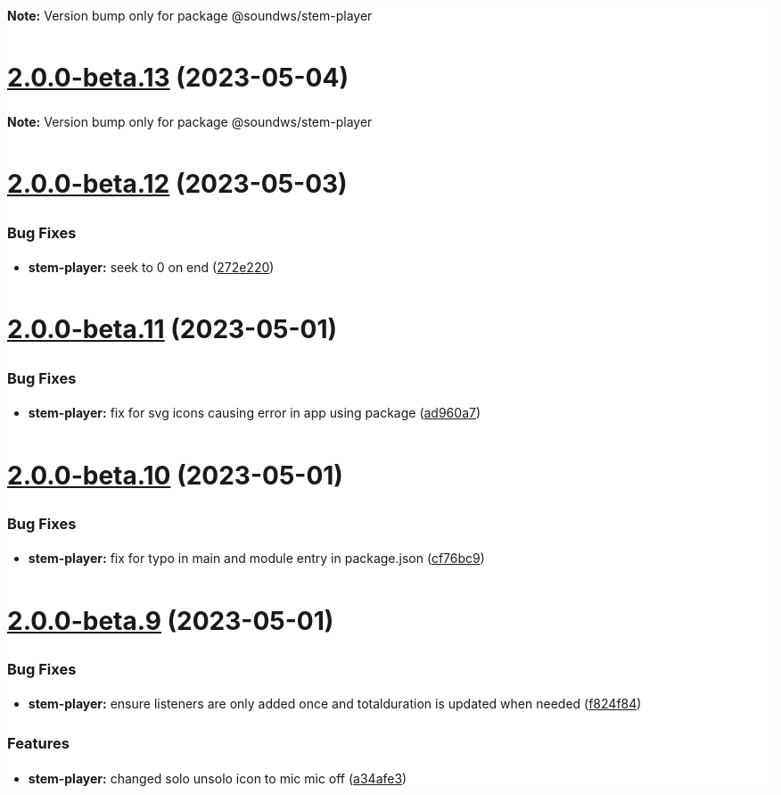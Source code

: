 **Note:** Version bump only for package @soundws/stem-player

# [2.0.0-beta.13](https://github.com/sound-ws/stem-player/compare/@soundws/stem-player@2.0.0-beta.12...@soundws/stem-player@2.0.0-beta.13) (2023-05-04)

**Note:** Version bump only for package @soundws/stem-player

# [2.0.0-beta.12](https://github.com/sound-ws/stem-player/compare/@soundws/stem-player@2.0.0-beta.11...@soundws/stem-player@2.0.0-beta.12) (2023-05-03)

### Bug Fixes

- **stem-player:** seek to 0 on end ([272e220](https://github.com/sound-ws/stem-player/commit/272e220aaaaa3c57256afb79a7acbe11f5562216))

# [2.0.0-beta.11](https://github.com/sound-ws/stem-player/compare/@soundws/stem-player@2.0.0-beta.10...@soundws/stem-player@2.0.0-beta.11) (2023-05-01)

### Bug Fixes

- **stem-player:** fix for svg icons causing error in app using package ([ad960a7](https://github.com/sound-ws/stem-player/commit/ad960a75cab5ede893977e91fabf4ef24bc1c4fd))

# [2.0.0-beta.10](https://github.com/sound-ws/stem-player/compare/@soundws/stem-player@2.0.0-beta.9...@soundws/stem-player@2.0.0-beta.10) (2023-05-01)

### Bug Fixes

- **stem-player:** fix for typo in main and module entry in package.json ([cf76bc9](https://github.com/sound-ws/stem-player/commit/cf76bc921d0864a0b9204c13766420823ad0bf69))

# [2.0.0-beta.9](https://github.com/sound-ws/stem-player/compare/@soundws/stem-player@2.0.0-beta.8...@soundws/stem-player@2.0.0-beta.9) (2023-05-01)

### Bug Fixes

- **stem-player:** ensure listeners are only added once and totalduration is updated when needed ([f824f84](https://github.com/sound-ws/stem-player/commit/f824f8436c4a9297265607309fdb45b6f5c42186))

### Features

- **stem-player:** changed solo unsolo icon to mic mic off ([a34afe3](https://github.com/sound-ws/stem-player/commit/a34afe3d381372abe95adbad1b4ab6d8cac19b16))
